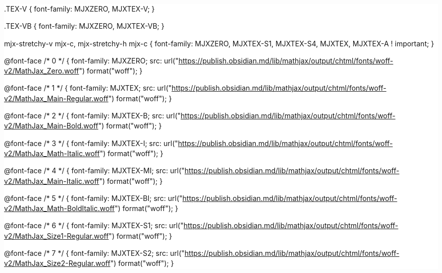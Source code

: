 .TEX-V {
  font-family: MJXZERO, MJXTEX-V;
}

.TEX-VB {
  font-family: MJXZERO, MJXTEX-VB;
}

mjx-stretchy-v mjx-c, mjx-stretchy-h mjx-c {
  font-family: MJXZERO, MJXTEX-S1, MJXTEX-S4, MJXTEX, MJXTEX-A ! important;
}

@font-face /* 0 */ {
  font-family: MJXZERO;
  src: url("https://publish.obsidian.md/lib/mathjax/output/chtml/fonts/woff-v2/MathJax_Zero.woff") format("woff");
}

@font-face /* 1 */ {
  font-family: MJXTEX;
  src: url("https://publish.obsidian.md/lib/mathjax/output/chtml/fonts/woff-v2/MathJax_Main-Regular.woff") format("woff");
}

@font-face /* 2 */ {
  font-family: MJXTEX-B;
  src: url("https://publish.obsidian.md/lib/mathjax/output/chtml/fonts/woff-v2/MathJax_Main-Bold.woff") format("woff");
}

@font-face /* 3 */ {
  font-family: MJXTEX-I;
  src: url("https://publish.obsidian.md/lib/mathjax/output/chtml/fonts/woff-v2/MathJax_Math-Italic.woff") format("woff");
}

@font-face /* 4 */ {
  font-family: MJXTEX-MI;
  src: url("https://publish.obsidian.md/lib/mathjax/output/chtml/fonts/woff-v2/MathJax_Main-Italic.woff") format("woff");
}

@font-face /* 5 */ {
  font-family: MJXTEX-BI;
  src: url("https://publish.obsidian.md/lib/mathjax/output/chtml/fonts/woff-v2/MathJax_Math-BoldItalic.woff") format("woff");
}

@font-face /* 6 */ {
  font-family: MJXTEX-S1;
  src: url("https://publish.obsidian.md/lib/mathjax/output/chtml/fonts/woff-v2/MathJax_Size1-Regular.woff") format("woff");
}

@font-face /* 7 */ {
  font-family: MJXTEX-S2;
  src: url("https://publish.obsidian.md/lib/mathjax/output/chtml/fonts/woff-v2/MathJax_Size2-Regular.woff") format("woff");
}
